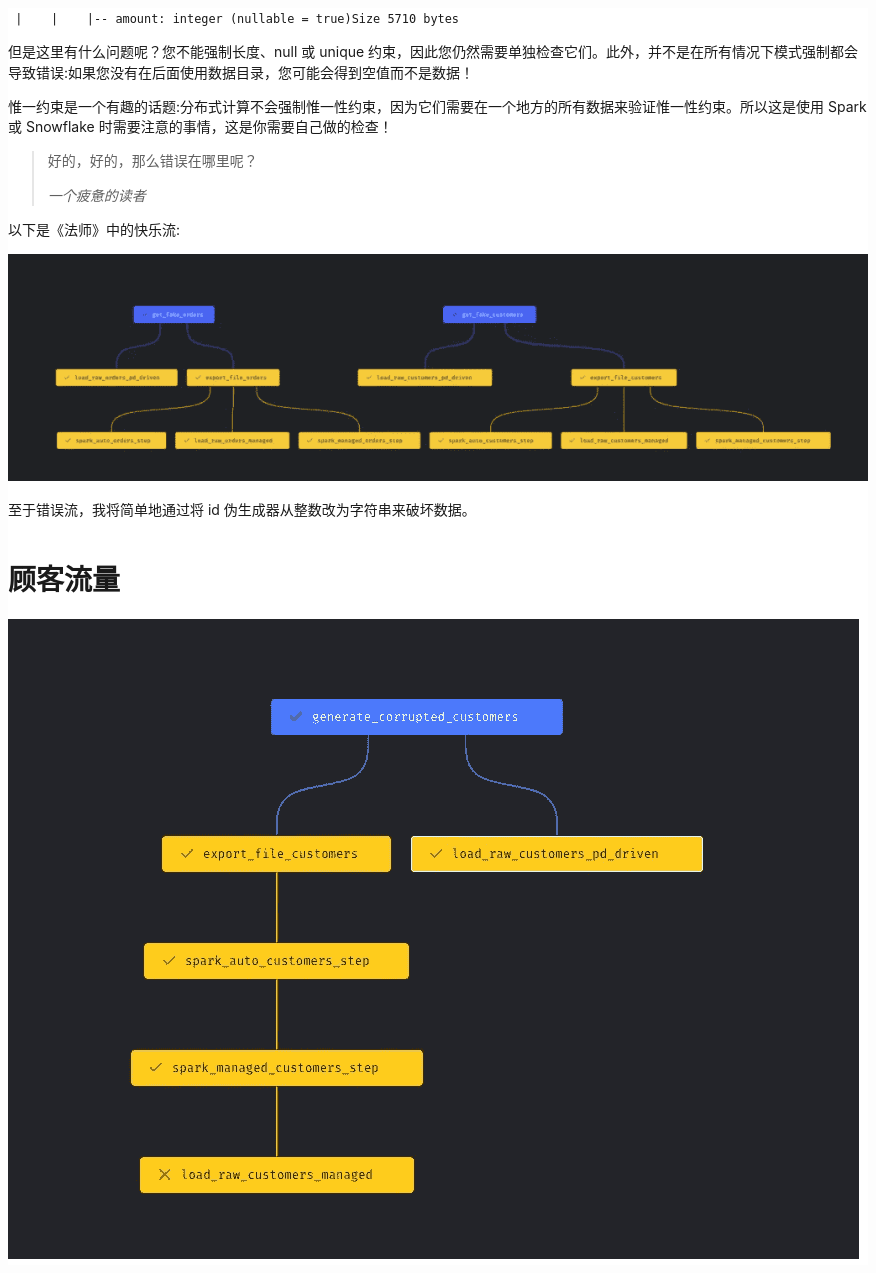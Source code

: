 ```
 |    |    |-- amount: integer (nullable = true)Size 5710 bytes
```

但是这里有什么问题呢？您不能强制长度、null 或 unique 约束，因此您仍然需要单独检查它们。此外，并不是在所有情况下模式强制都会导致错误:如果您没有在后面使用数据目录，您可能会得到空值而不是数据！

惟一约束是一个有趣的话题:分布式计算不会强制惟一性约束，因为它们需要在一个地方的所有数据来验证惟一性约束。所以这是使用 Spark 或 Snowflake 时需要注意的事情，这是你需要自己做的检查！

> 好的，好的，那么错误在哪里呢？
> 
> *一个疲惫的读者*

以下是《法师》中的快乐流:

![](img/e90fd0239f36a8f3a085b43c7966faa6.png)

至于错误流，我将简单地通过将 id 伪生成器从整数改为字符串来破坏数据。

# 顾客流量

![](img/ec7c4f2a506ea992dbe3d59930748cc7.png)